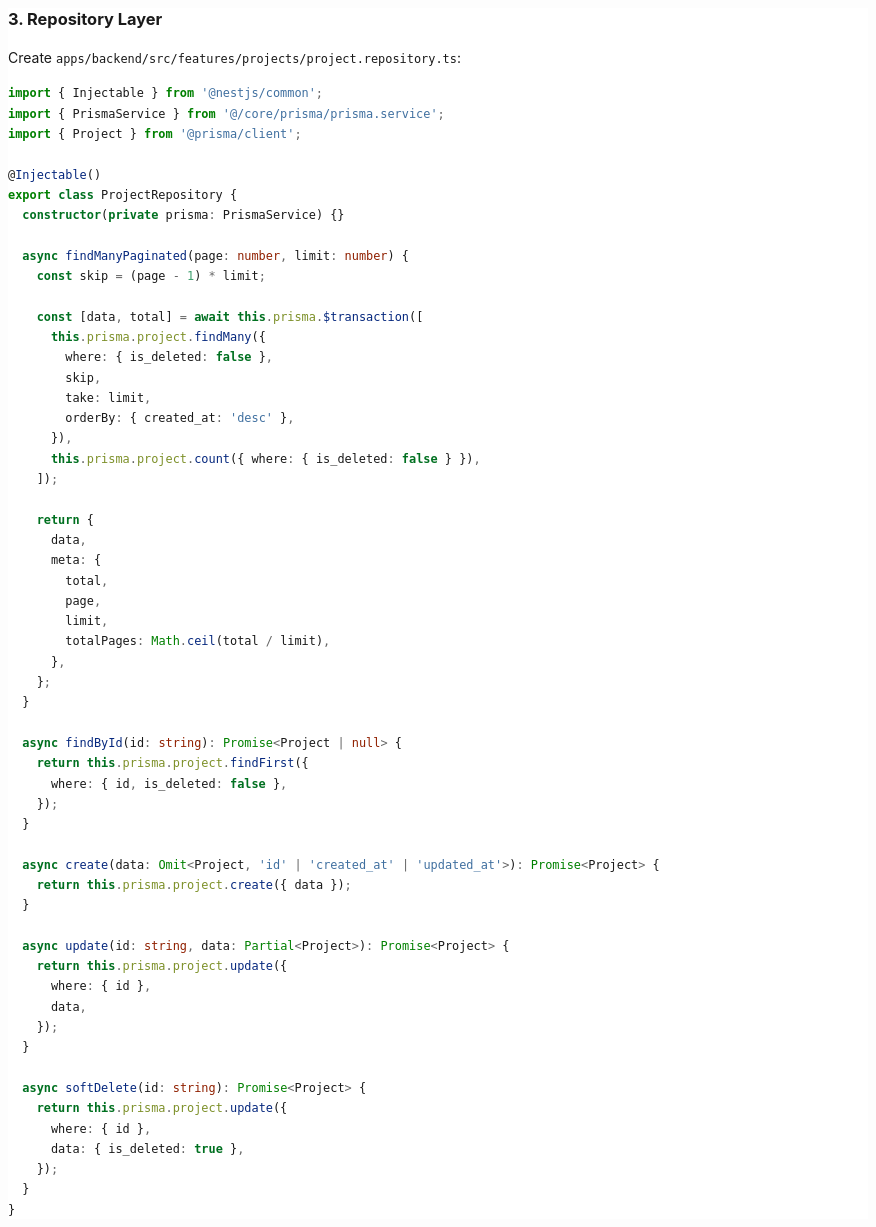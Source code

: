 ### 3. Repository Layer

Create `apps/backend/src/features/projects/project.repository.ts`:

```typescript
import { Injectable } from '@nestjs/common';
import { PrismaService } from '@/core/prisma/prisma.service';
import { Project } from '@prisma/client';

@Injectable()
export class ProjectRepository {
  constructor(private prisma: PrismaService) {}

  async findManyPaginated(page: number, limit: number) {
    const skip = (page - 1) * limit;
    
    const [data, total] = await this.prisma.$transaction([
      this.prisma.project.findMany({
        where: { is_deleted: false },
        skip,
        take: limit,
        orderBy: { created_at: 'desc' },
      }),
      this.prisma.project.count({ where: { is_deleted: false } }),
    ]);

    return {
      data,
      meta: {
        total,
        page,
        limit,
        totalPages: Math.ceil(total / limit),
      },
    };
  }

  async findById(id: string): Promise<Project | null> {
    return this.prisma.project.findFirst({
      where: { id, is_deleted: false },
    });
  }

  async create(data: Omit<Project, 'id' | 'created_at' | 'updated_at'>): Promise<Project> {
    return this.prisma.project.create({ data });
  }

  async update(id: string, data: Partial<Project>): Promise<Project> {
    return this.prisma.project.update({
      where: { id },
      data,
    });
  }

  async softDelete(id: string): Promise<Project> {
    return this.prisma.project.update({
      where: { id },
      data: { is_deleted: true },
    });
  }
}
```

